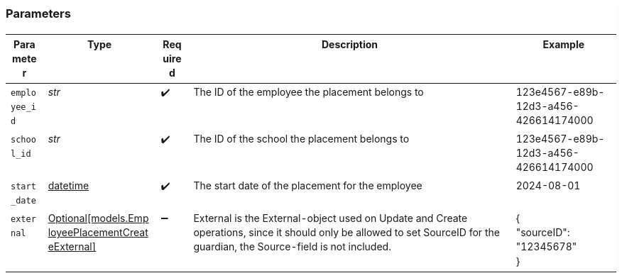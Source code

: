 ### Parameters

| Parameter                                                                                                                                                                 | Type                                                                                                                                                                      | Required                                                                                                                                                                  | Description                                                                                                                                                               | Example                                                                                                                                                                   |
| ------------------------------------------------------------------------------------------------------------------------------------------------------------------------- | ------------------------------------------------------------------------------------------------------------------------------------------------------------------------- | ------------------------------------------------------------------------------------------------------------------------------------------------------------------------- | ------------------------------------------------------------------------------------------------------------------------------------------------------------------------- | ------------------------------------------------------------------------------------------------------------------------------------------------------------------------- |
| `employee_id`                                                                                                                                                             | *str*                                                                                                                                                                     | :heavy_check_mark:                                                                                                                                                        | The ID of the employee the placement belongs to                                                                                                                           | 123e4567-e89b-12d3-a456-426614174000                                                                                                                                      |
| `school_id`                                                                                                                                                               | *str*                                                                                                                                                                     | :heavy_check_mark:                                                                                                                                                        | The ID of the school the placement belongs to                                                                                                                             | 123e4567-e89b-12d3-a456-426614174000                                                                                                                                      |
| `start_date`                                                                                                                                                              | [datetime](https://docs.python.org/3/library/datetime.html#datetime-objects)                                                                                              | :heavy_check_mark:                                                                                                                                                        | The start date of the placement for the employee                                                                                                                          | 2024-08-01                                                                                                                                                                |
| `external`                                                                                                                                                                | [Optional[models.EmployeePlacementCreateExternal]](../../models/employeeplacementcreateexternal.md)                                                                       | :heavy_minus_sign:                                                                                                                                                        | External is the External-object used on Update and Create operations, since it should only be allowed to set SourceID for the guardian, the Source-field is not included. | {<br/>"sourceID": "12345678"<br/>}                                                                                                                                        |